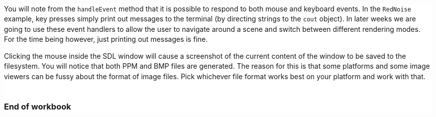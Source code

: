 You will note from the `handleEvent` method that it is possible to respond to both mouse and keyboard events. In the `RedNoise` example, key presses simply print out messages to the terminal (by directing strings to the `cout` object). In later weeks we are going to use these event handlers to allow the user to navigate around a scene and switch between different rendering modes. For the time being however, just printing out messages is fine.

Clicking the mouse inside the SDL window will cause a screenshot of the current content of the window to be saved to the filesystem. You will notice that both PPM and BMP files are generated. The reason for this is that some platforms and some image viewers can be fussy about the format of image files. Pick whichever file format works best on your platform and work with that.  


#
### End of workbook
